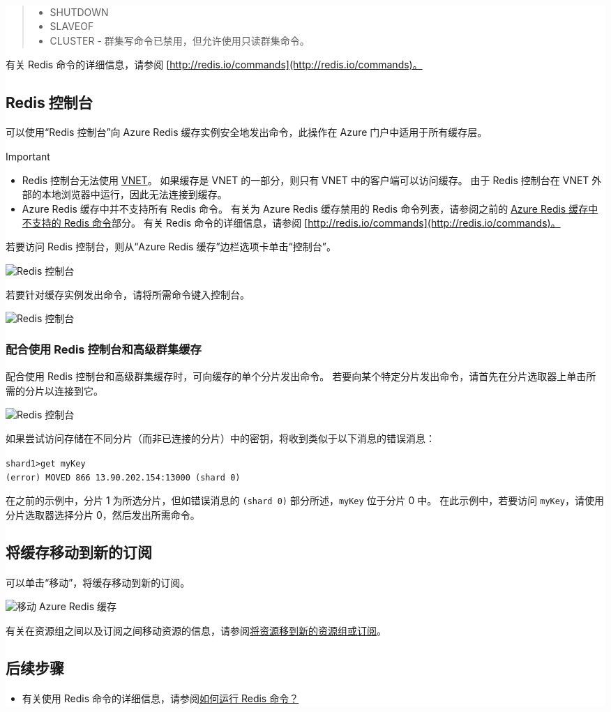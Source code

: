 > * SHUTDOWN
> * SLAVEOF
> * CLUSTER - 群集写命令已禁用，但允许使用只读群集命令。
> 
> 

有关 Redis 命令的详细信息，请参阅 [http://redis.io/commands](http://redis.io/commands)。

## <a name="redis-console"></a>Redis 控制台
可以使用“Redis 控制台”向 Azure Redis 缓存实例安全地发出命令，此操作在 Azure 门户中适用于所有缓存层。

> [!IMPORTANT]
> - Redis 控制台无法使用 [VNET](cache-how-to-premium-vnet.md)。 如果缓存是 VNET 的一部分，则只有 VNET 中的客户端可以访问缓存。 由于 Redis 控制台在 VNET 外部的本地浏览器中运行，因此无法连接到缓存。
> - Azure Redis 缓存中并不支持所有 Redis 命令。 有关为 Azure Redis 缓存禁用的 Redis 命令列表，请参阅之前的 [Azure Redis 缓存中不支持的 Redis 命令](#redis-commands-not-supported-in-azure-cache-for-redis)部分。 有关 Redis 命令的详细信息，请参阅 [http://redis.io/commands](http://redis.io/commands)。
> 
> 

若要访问 Redis 控制台，则从“Azure Redis 缓存”边栏选项卡单击“控制台”。

![Redis 控制台](./media/cache-configure/redis-console-menu.png)

若要针对缓存实例发出命令，请将所需命令键入控制台。

![Redis 控制台](./media/cache-configure/redis-console.png)


### <a name="using-the-redis-console-with-a-premium-clustered-cache"></a>配合使用 Redis 控制台和高级群集缓存

配合使用 Redis 控制台和高级群集缓存时，可向缓存的单个分片发出命令。 若要向某个特定分片发出命令，请首先在分片选取器上单击所需的分片以连接到它。

![Redis 控制台](./media/cache-configure/redis-console-premium-cluster.png)

如果尝试访问存储在不同分片（而非已连接的分片）中的密钥，将收到类似于以下消息的错误消息：

```
shard1>get myKey
(error) MOVED 866 13.90.202.154:13000 (shard 0)
```

在之前的示例中，分片 1 为所选分片，但如错误消息的 `(shard 0)` 部分所述，`myKey` 位于分片 0 中。 在此示例中，若要访问 `myKey`，请使用分片选取器选择分片 0，然后发出所需命令。


## <a name="move-your-cache-to-a-new-subscription"></a>将缓存移动到新的订阅
可以单击“移动”，将缓存移动到新的订阅。

![移动 Azure Redis 缓存](./media/cache-configure/redis-cache-move.png)

有关在资源组之间以及订阅之间移动资源的信息，请参阅[将资源移到新的资源组或订阅](../azure-resource-manager/resource-group-move-resources.md)。

## <a name="next-steps"></a>后续步骤
- 有关使用 Redis 命令的详细信息，请参阅[如何运行 Redis 命令？](cache-faq.md#how-can-i-run-redis-commands)


